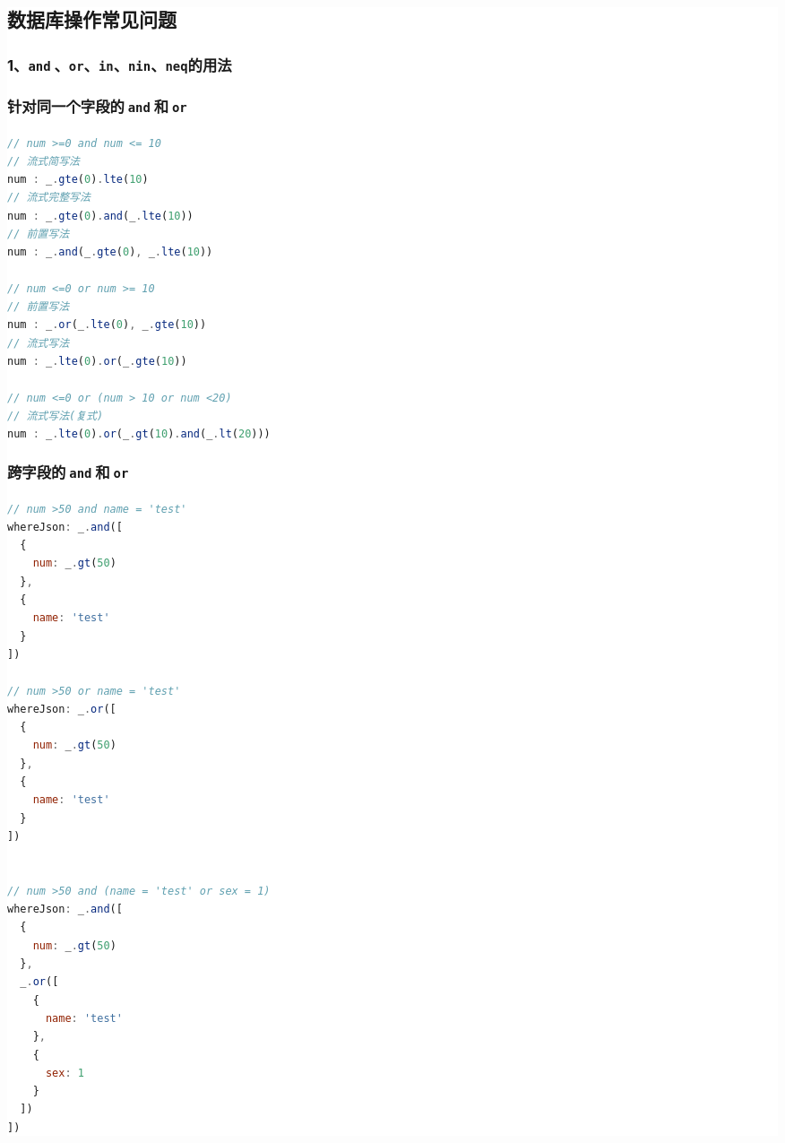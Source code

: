 
## 数据库操作常见问题

### 1、`and` 、`or`、`in`、`nin`、`neq`的用法
### 针对同一个字段的 `and` 和 `or`
```js
// num >=0 and num <= 10
// 流式简写法
num : _.gte(0).lte(10)  
// 流式完整写法
num : _.gte(0).and(_.lte(10))  
// 前置写法
num : _.and(_.gte(0), _.lte(10))

// num <=0 or num >= 10
// 前置写法
num : _.or(_.lte(0), _.gte(10))
// 流式写法
num : _.lte(0).or(_.gte(10))

// num <=0 or (num > 10 or num <20)
// 流式写法(复式)
num : _.lte(0).or(_.gt(10).and(_.lt(20)))

```
### 跨字段的 `and` 和 `or`
```js
// num >50 and name = 'test'
whereJson: _.and([
  {
    num: _.gt(50)
  },
  {
    name: 'test'
  }
])

// num >50 or name = 'test'
whereJson: _.or([
  {
    num: _.gt(50)
  },
  {
    name: 'test'
  }
])


// num >50 and (name = 'test' or sex = 1)
whereJson: _.and([
  {
    num: _.gt(50)
  },
  _.or([
    {
      name: 'test'
    },
    {
      sex: 1
    }
  ])
])
```